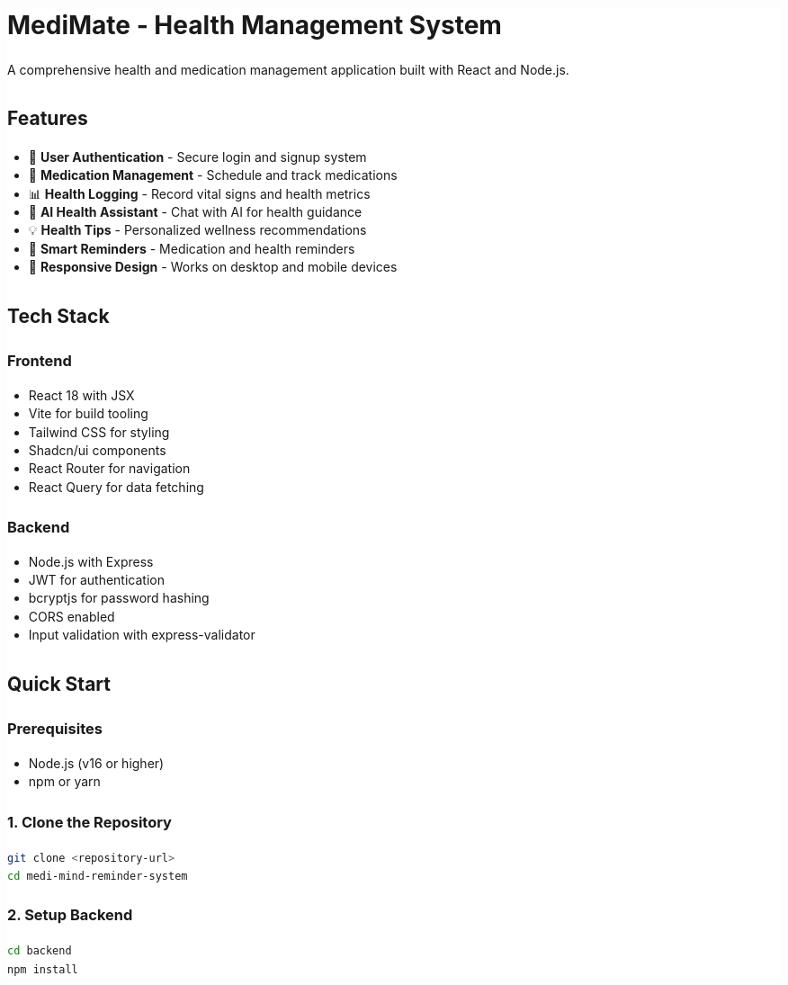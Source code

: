 # MediMate - Health Management System

A comprehensive health and medication management application built with React and Node.js.

## Features

- 🔐 **User Authentication** - Secure login and signup system
- 💊 **Medication Management** - Schedule and track medications
- 📊 **Health Logging** - Record vital signs and health metrics
- 🤖 **AI Health Assistant** - Chat with AI for health guidance
- 💡 **Health Tips** - Personalized wellness recommendations
- 🔔 **Smart Reminders** - Medication and health reminders
- 📱 **Responsive Design** - Works on desktop and mobile devices

## Tech Stack

### Frontend
- React 18 with JSX
- Vite for build tooling
- Tailwind CSS for styling
- Shadcn/ui components
- React Router for navigation
- React Query for data fetching

### Backend
- Node.js with Express
- JWT for authentication
- bcryptjs for password hashing
- CORS enabled
- Input validation with express-validator

## Quick Start

### Prerequisites
- Node.js (v16 or higher)
- npm or yarn

### 1. Clone the Repository
```bash
git clone <repository-url>
cd medi-mind-reminder-system
```

### 2. Setup Backend
```bash
cd backend
npm install
```
